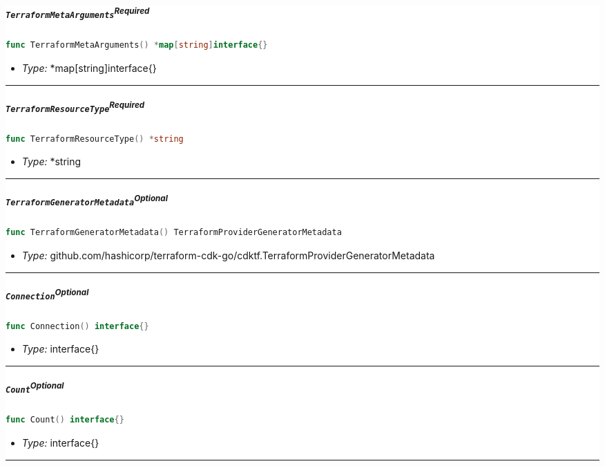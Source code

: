 ##### `TerraformMetaArguments`<sup>Required</sup> <a name="TerraformMetaArguments" id="@cdktf/provider-cloudflare.teamsList.TeamsList.property.terraformMetaArguments"></a>

```go
func TerraformMetaArguments() *map[string]interface{}
```

- *Type:* *map[string]interface{}

---

##### `TerraformResourceType`<sup>Required</sup> <a name="TerraformResourceType" id="@cdktf/provider-cloudflare.teamsList.TeamsList.property.terraformResourceType"></a>

```go
func TerraformResourceType() *string
```

- *Type:* *string

---

##### `TerraformGeneratorMetadata`<sup>Optional</sup> <a name="TerraformGeneratorMetadata" id="@cdktf/provider-cloudflare.teamsList.TeamsList.property.terraformGeneratorMetadata"></a>

```go
func TerraformGeneratorMetadata() TerraformProviderGeneratorMetadata
```

- *Type:* github.com/hashicorp/terraform-cdk-go/cdktf.TerraformProviderGeneratorMetadata

---

##### `Connection`<sup>Optional</sup> <a name="Connection" id="@cdktf/provider-cloudflare.teamsList.TeamsList.property.connection"></a>

```go
func Connection() interface{}
```

- *Type:* interface{}

---

##### `Count`<sup>Optional</sup> <a name="Count" id="@cdktf/provider-cloudflare.teamsList.TeamsList.property.count"></a>

```go
func Count() interface{}
```

- *Type:* interface{}

---